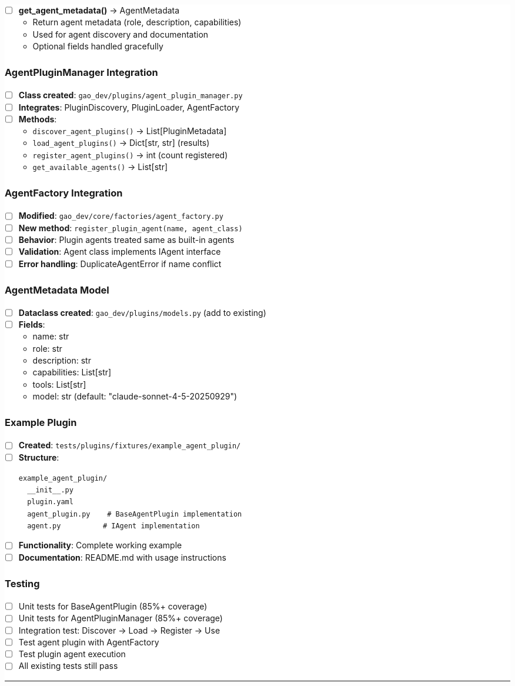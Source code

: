 - [ ] **get_agent_metadata()** -> AgentMetadata
  - Return agent metadata (role, description, capabilities)
  - Used for agent discovery and documentation
  - Optional fields handled gracefully

### AgentPluginManager Integration

- [ ] **Class created**: `gao_dev/plugins/agent_plugin_manager.py`
- [ ] **Integrates**: PluginDiscovery, PluginLoader, AgentFactory
- [ ] **Methods**:
  - `discover_agent_plugins()` -> List[PluginMetadata]
  - `load_agent_plugins()` -> Dict[str, str] (results)
  - `register_agent_plugins()` -> int (count registered)
  - `get_available_agents()` -> List[str]

### AgentFactory Integration

- [ ] **Modified**: `gao_dev/core/factories/agent_factory.py`
- [ ] **New method**: `register_plugin_agent(name, agent_class)`
- [ ] **Behavior**: Plugin agents treated same as built-in agents
- [ ] **Validation**: Agent class implements IAgent interface
- [ ] **Error handling**: DuplicateAgentError if name conflict

### AgentMetadata Model

- [ ] **Dataclass created**: `gao_dev/plugins/models.py` (add to existing)
- [ ] **Fields**:
  - name: str
  - role: str
  - description: str
  - capabilities: List[str]
  - tools: List[str]
  - model: str (default: "claude-sonnet-4-5-20250929")

### Example Plugin

- [ ] **Created**: `tests/plugins/fixtures/example_agent_plugin/`
- [ ] **Structure**:
  ```
  example_agent_plugin/
    __init__.py
    plugin.yaml
    agent_plugin.py    # BaseAgentPlugin implementation
    agent.py          # IAgent implementation
  ```
- [ ] **Functionality**: Complete working example
- [ ] **Documentation**: README.md with usage instructions

### Testing

- [ ] Unit tests for BaseAgentPlugin (85%+ coverage)
- [ ] Unit tests for AgentPluginManager (85%+ coverage)
- [ ] Integration test: Discover → Load → Register → Use
- [ ] Test agent plugin with AgentFactory
- [ ] Test plugin agent execution
- [ ] All existing tests still pass

---
